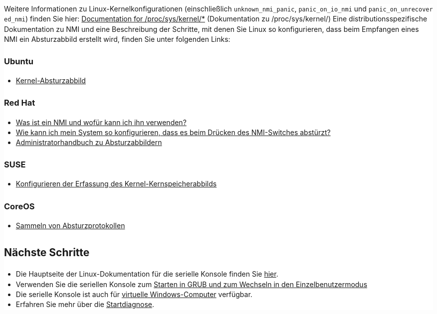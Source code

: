 Weitere Informationen zu Linux-Kernelkonfigurationen (einschließlich `unknown_nmi_panic`, `panic_on_io_nmi` und `panic_on_unrecovered_nmi`) finden Sie hier: [Documentation for /proc/sys/kernel/*](https://www.kernel.org/doc/Documentation/sysctl/kernel.txt) (Dokumentation zu /proc/sys/kernel/) Eine distributionsspezifische Dokumentation zu NMI und eine Beschreibung der Schritte, mit denen Sie Linux so konfigurieren, dass beim Empfangen eines NMI ein Absturzabbild erstellt wird, finden Sie unter folgenden Links:

### <a name="ubuntu"></a>Ubuntu
 - [Kernel-Absturzabbild](https://help.ubuntu.com/lts/serverguide/kernel-crash-dump.html)

### <a name="red-hat"></a>Red Hat
 - [Was ist ein NMI und wofür kann ich ihn verwenden?](https://access.redhat.com/solutions/4127)
 - [Wie kann ich mein System so konfigurieren, dass es beim Drücken des NMI-Switches abstürzt?](https://access.redhat.com/solutions/125103)
 - [Administratorhandbuch zu Absturzabbildern](https://access.redhat.com/documentation/en-us/red_hat_enterprise_linux/7/pdf/kernel_crash_dump_guide/kernel-crash-dump-guide.pdf)

### <a name="suse"></a>SUSE
- [Konfigurieren der Erfassung des Kernel-Kernspeicherabbilds](https://www.suse.com/support/kb/doc/?id=3374462)

### <a name="coreos"></a>CoreOS
- [Sammeln von Absturzprotokollen](https://coreos.com/os/docs/latest/collecting-crash-logs.html)

## <a name="next-steps"></a>Nächste Schritte
* Die Hauptseite der Linux-Dokumentation für die serielle Konsole finden Sie [hier](serial-console-linux.md).
* Verwenden Sie die seriellen Konsole zum [Starten in GRUB und zum Wechseln in den Einzelbenutzermodus](serial-console-grub-single-user-mode.md)
* Die serielle Konsole ist auch für [virtuelle Windows-Computer](serial-console-windows.md) verfügbar.
* Erfahren Sie mehr über die [Startdiagnose](boot-diagnostics.md).